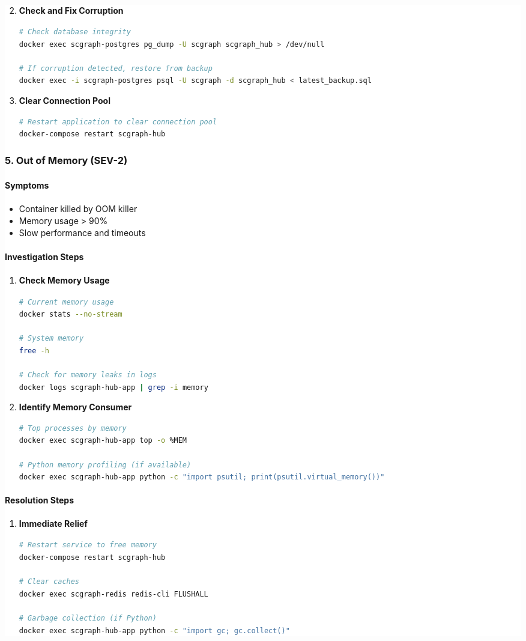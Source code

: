 2. **Check and Fix Corruption**
   ```bash
   # Check database integrity
   docker exec scgraph-postgres pg_dump -U scgraph scgraph_hub > /dev/null
   
   # If corruption detected, restore from backup
   docker exec -i scgraph-postgres psql -U scgraph -d scgraph_hub < latest_backup.sql
   ```

3. **Clear Connection Pool**
   ```bash
   # Restart application to clear connection pool
   docker-compose restart scgraph-hub
   ```

### 5. Out of Memory (SEV-2)

#### Symptoms
- Container killed by OOM killer
- Memory usage > 90%
- Slow performance and timeouts

#### Investigation Steps

1. **Check Memory Usage**
   ```bash
   # Current memory usage
   docker stats --no-stream
   
   # System memory
   free -h
   
   # Check for memory leaks in logs
   docker logs scgraph-hub-app | grep -i memory
   ```

2. **Identify Memory Consumer**
   ```bash
   # Top processes by memory
   docker exec scgraph-hub-app top -o %MEM
   
   # Python memory profiling (if available)
   docker exec scgraph-hub-app python -c "import psutil; print(psutil.virtual_memory())"
   ```

#### Resolution Steps

1. **Immediate Relief**
   ```bash
   # Restart service to free memory
   docker-compose restart scgraph-hub
   
   # Clear caches
   docker exec scgraph-redis redis-cli FLUSHALL
   
   # Garbage collection (if Python)
   docker exec scgraph-hub-app python -c "import gc; gc.collect()"
   ```
